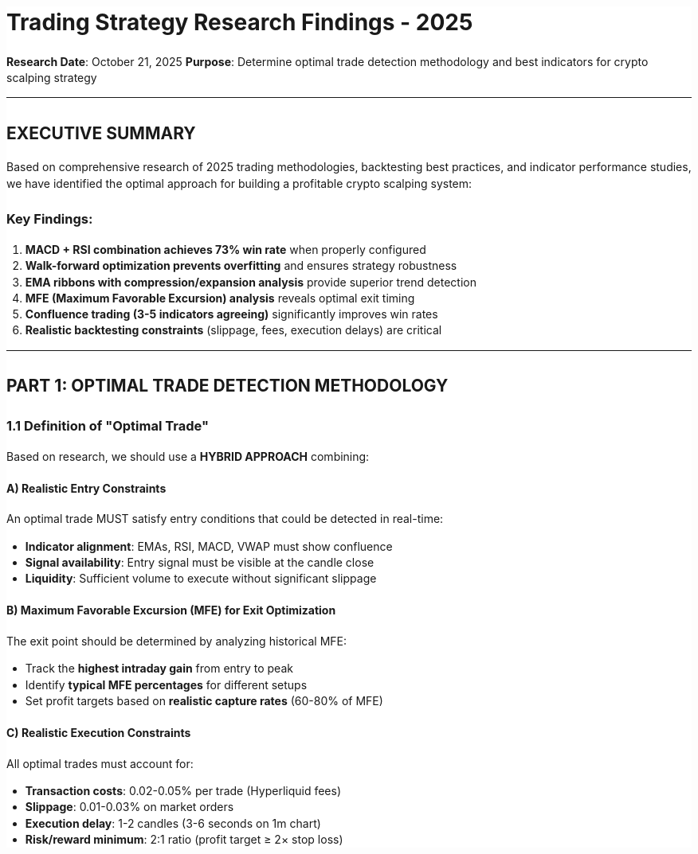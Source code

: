 # Trading Strategy Research Findings - 2025

**Research Date**: October 21, 2025
**Purpose**: Determine optimal trade detection methodology and best indicators for crypto scalping strategy

---

## EXECUTIVE SUMMARY

Based on comprehensive research of 2025 trading methodologies, backtesting best practices, and indicator performance studies, we have identified the optimal approach for building a profitable crypto scalping system:

### Key Findings:

1. **MACD + RSI combination achieves 73% win rate** when properly configured
2. **Walk-forward optimization prevents overfitting** and ensures strategy robustness
3. **EMA ribbons with compression/expansion analysis** provide superior trend detection
4. **MFE (Maximum Favorable Excursion) analysis** reveals optimal exit timing
5. **Confluence trading (3-5 indicators agreeing)** significantly improves win rates
6. **Realistic backtesting constraints** (slippage, fees, execution delays) are critical

---

## PART 1: OPTIMAL TRADE DETECTION METHODOLOGY

### 1.1 Definition of "Optimal Trade"

Based on research, we should use a **HYBRID APPROACH** combining:

#### A) Realistic Entry Constraints
An optimal trade MUST satisfy entry conditions that could be detected in real-time:
- **Indicator alignment**: EMAs, RSI, MACD, VWAP must show confluence
- **Signal availability**: Entry signal must be visible at the candle close
- **Liquidity**: Sufficient volume to execute without significant slippage

#### B) Maximum Favorable Excursion (MFE) for Exit Optimization
The exit point should be determined by analyzing historical MFE:
- Track the **highest intraday gain** from entry to peak
- Identify **typical MFE percentages** for different setups
- Set profit targets based on **realistic capture rates** (60-80% of MFE)

#### C) Realistic Execution Constraints
All optimal trades must account for:
- **Transaction costs**: 0.02-0.05% per trade (Hyperliquid fees)
- **Slippage**: 0.01-0.03% on market orders
- **Execution delay**: 1-2 candles (3-6 seconds on 1m chart)
- **Risk/reward minimum**: 2:1 ratio (profit target ≥ 2× stop loss)
